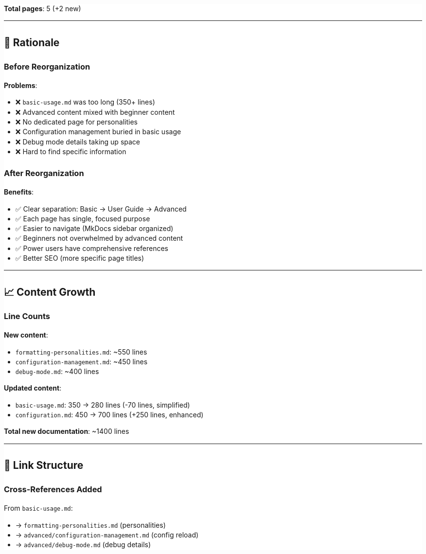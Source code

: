 **Total pages**: 5 (+2 new)

---

## 🎯 Rationale

### Before Reorganization

**Problems**:
- ❌ `basic-usage.md` was too long (350+ lines)
- ❌ Advanced content mixed with beginner content
- ❌ No dedicated page for personalities
- ❌ Configuration management buried in basic usage
- ❌ Debug mode details taking up space
- ❌ Hard to find specific information

### After Reorganization

**Benefits**:
- ✅ Clear separation: Basic → User Guide → Advanced
- ✅ Each page has single, focused purpose
- ✅ Easier to navigate (MkDocs sidebar organized)
- ✅ Beginners not overwhelmed by advanced content
- ✅ Power users have comprehensive references
- ✅ Better SEO (more specific page titles)

---

## 📈 Content Growth

### Line Counts

**New content**:
- `formatting-personalities.md`: ~550 lines
- `configuration-management.md`: ~450 lines
- `debug-mode.md`: ~400 lines

**Updated content**:
- `basic-usage.md`: 350 → 280 lines (-70 lines, simplified)
- `configuration.md`: 450 → 700 lines (+250 lines, enhanced)

**Total new documentation**: ~1400 lines

---

## 🔗 Link Structure

### Cross-References Added

From `basic-usage.md`:
- → `formatting-personalities.md` (personalities)
- → `advanced/configuration-management.md` (config reload)
- → `advanced/debug-mode.md` (debug details)
